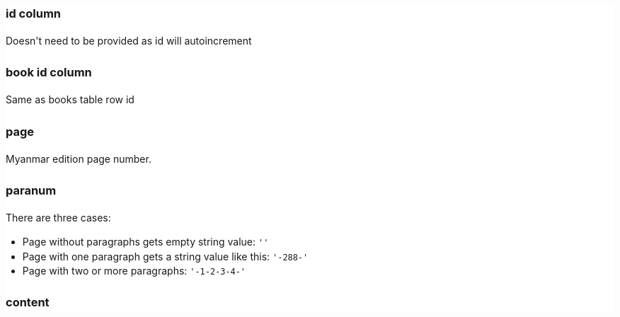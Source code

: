 ### id column

Doesn't need to be provided as id will autoincrement

### book id column

Same as books table row id

### page

Myanmar edition page number.

### paranum

There are three cases:

- Page without paragraphs gets empty string value: `''`
- Page with one paragraph gets a string value like this: `'-288-'`
- Page with two or more paragraphs: `'-1-2-3-4-'`

### content

